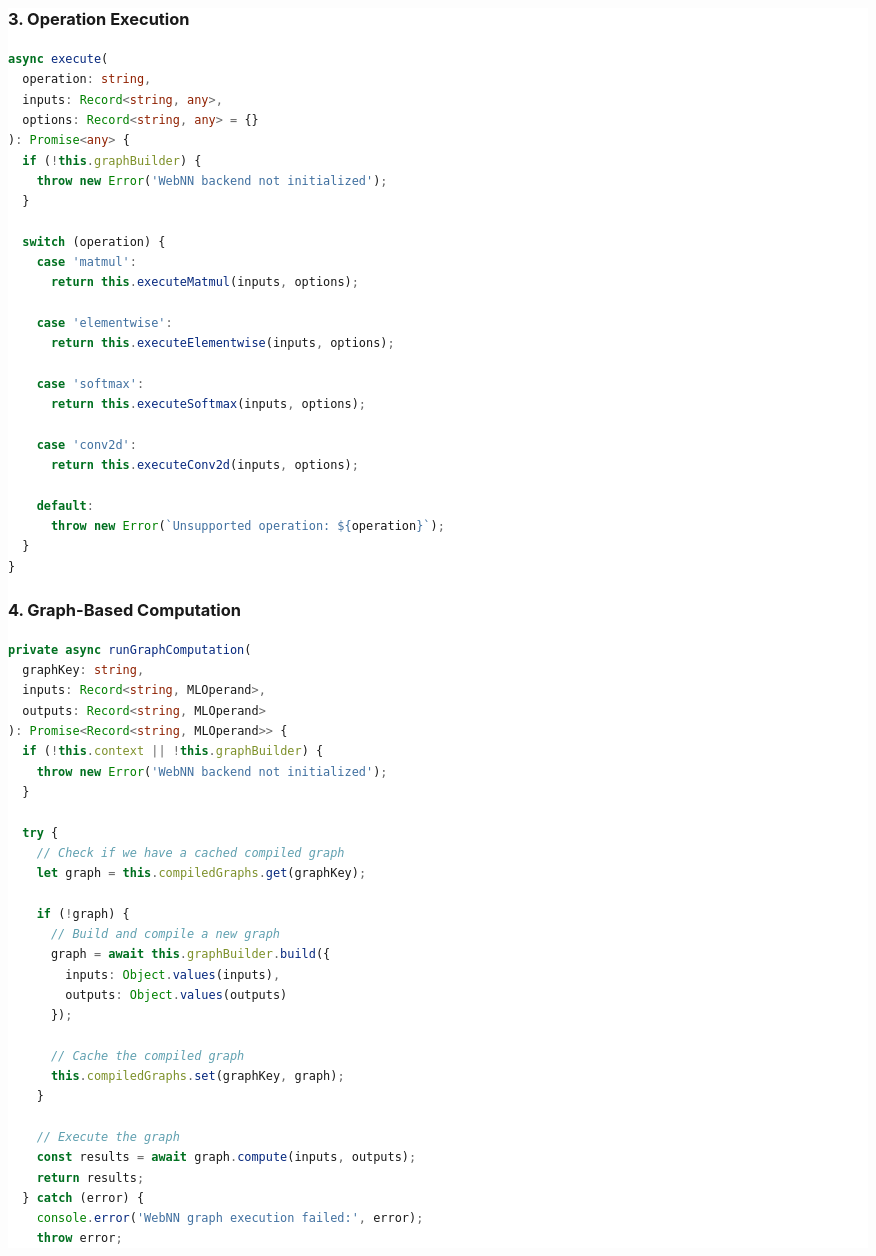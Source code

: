 ### 3. Operation Execution

```typescript
async execute(
  operation: string,
  inputs: Record<string, any>,
  options: Record<string, any> = {}
): Promise<any> {
  if (!this.graphBuilder) {
    throw new Error('WebNN backend not initialized');
  }
  
  switch (operation) {
    case 'matmul':
      return this.executeMatmul(inputs, options);
      
    case 'elementwise':
      return this.executeElementwise(inputs, options);
      
    case 'softmax':
      return this.executeSoftmax(inputs, options);
      
    case 'conv2d':
      return this.executeConv2d(inputs, options);
      
    default:
      throw new Error(`Unsupported operation: ${operation}`);
  }
}
```

### 4. Graph-Based Computation

```typescript
private async runGraphComputation(
  graphKey: string,
  inputs: Record<string, MLOperand>,
  outputs: Record<string, MLOperand>
): Promise<Record<string, MLOperand>> {
  if (!this.context || !this.graphBuilder) {
    throw new Error('WebNN backend not initialized');
  }
  
  try {
    // Check if we have a cached compiled graph
    let graph = this.compiledGraphs.get(graphKey);
    
    if (!graph) {
      // Build and compile a new graph
      graph = await this.graphBuilder.build({ 
        inputs: Object.values(inputs), 
        outputs: Object.values(outputs) 
      });
      
      // Cache the compiled graph
      this.compiledGraphs.set(graphKey, graph);
    }
    
    // Execute the graph
    const results = await graph.compute(inputs, outputs);
    return results;
  } catch (error) {
    console.error('WebNN graph execution failed:', error);
    throw error;
```